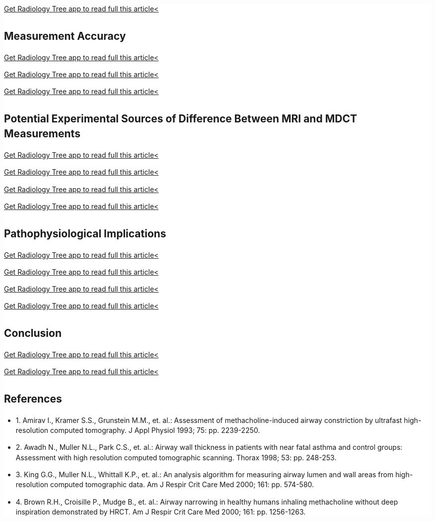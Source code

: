 [Get Radiology Tree app to read full this article<](https://clinicalpub.com/app)

## Measurement Accuracy

[Get Radiology Tree app to read full this article<](https://clinicalpub.com/app)

[Get Radiology Tree app to read full this article<](https://clinicalpub.com/app)

[Get Radiology Tree app to read full this article<](https://clinicalpub.com/app)

## Potential Experimental Sources of Difference Between MRI and MDCT Measurements

[Get Radiology Tree app to read full this article<](https://clinicalpub.com/app)

[Get Radiology Tree app to read full this article<](https://clinicalpub.com/app)

[Get Radiology Tree app to read full this article<](https://clinicalpub.com/app)

[Get Radiology Tree app to read full this article<](https://clinicalpub.com/app)

## Pathophysiological Implications

[Get Radiology Tree app to read full this article<](https://clinicalpub.com/app)

[Get Radiology Tree app to read full this article<](https://clinicalpub.com/app)

[Get Radiology Tree app to read full this article<](https://clinicalpub.com/app)

[Get Radiology Tree app to read full this article<](https://clinicalpub.com/app)

## Conclusion

[Get Radiology Tree app to read full this article<](https://clinicalpub.com/app)

[Get Radiology Tree app to read full this article<](https://clinicalpub.com/app)

## References

- 1\. Amirav I., Kramer S.S., Grunstein M.M., et. al.: Assessment of methacholine-induced airway constriction by ultrafast high-resolution computed tomography. J Appl Physiol 1993; 75: pp. 2239-2250.


- 2\. Awadh N., Muller N.L., Park C.S., et. al.: Airway wall thickness in patients with near fatal asthma and control groups: Assessment with high resolution computed tomographic scanning. Thorax 1998; 53: pp. 248-253.


- 3\. King G.G., Muller N.L., Whittall K.P., et. al.: An analysis algorithm for measuring airway lumen and wall areas from high-resolution computed tomographic data. Am J Respir Crit Care Med 2000; 161: pp. 574-580.


- 4\. Brown R.H., Croisille P., Mudge B., et. al.: Airway narrowing in healthy humans inhaling methacholine without deep inspiration demonstrated by HRCT. Am J Respir Crit Care Med 2000; 161: pp. 1256-1263.
